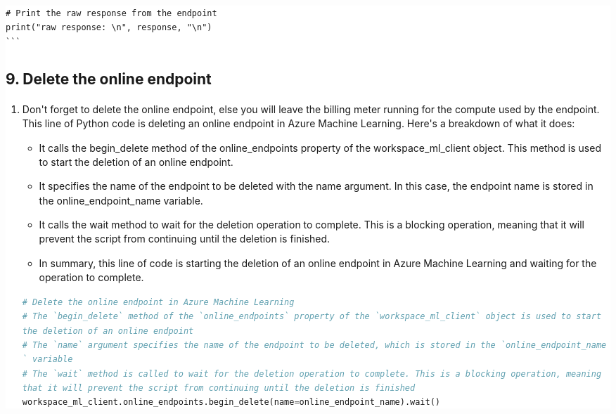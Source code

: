     # Print the raw response from the endpoint
    print("raw response: \n", response, "\n")
    ```

## 9. Delete the online endpoint

1. Don't forget to delete the online endpoint, else you will leave the billing meter running for the compute used by the endpoint. This line of Python code is deleting an online endpoint in Azure Machine Learning. Here's a breakdown of what it does:

    - It calls the begin_delete method of the online_endpoints property of the workspace_ml_client object. This method is used to start the deletion of an online endpoint.

    - It specifies the name of the endpoint to be deleted with the name argument. In this case, the endpoint name is stored in the online_endpoint_name variable.

    - It calls the wait method to wait for the deletion operation to complete. This is a blocking operation, meaning that it will prevent the script from continuing until the deletion is finished.

    - In summary, this line of code is starting the deletion of an online endpoint in Azure Machine Learning and waiting for the operation to complete.

    ```python
    # Delete the online endpoint in Azure Machine Learning
    # The `begin_delete` method of the `online_endpoints` property of the `workspace_ml_client` object is used to start the deletion of an online endpoint
    # The `name` argument specifies the name of the endpoint to be deleted, which is stored in the `online_endpoint_name` variable
    # The `wait` method is called to wait for the deletion operation to complete. This is a blocking operation, meaning that it will prevent the script from continuing until the deletion is finished
    workspace_ml_client.online_endpoints.begin_delete(name=online_endpoint_name).wait()
    ```
